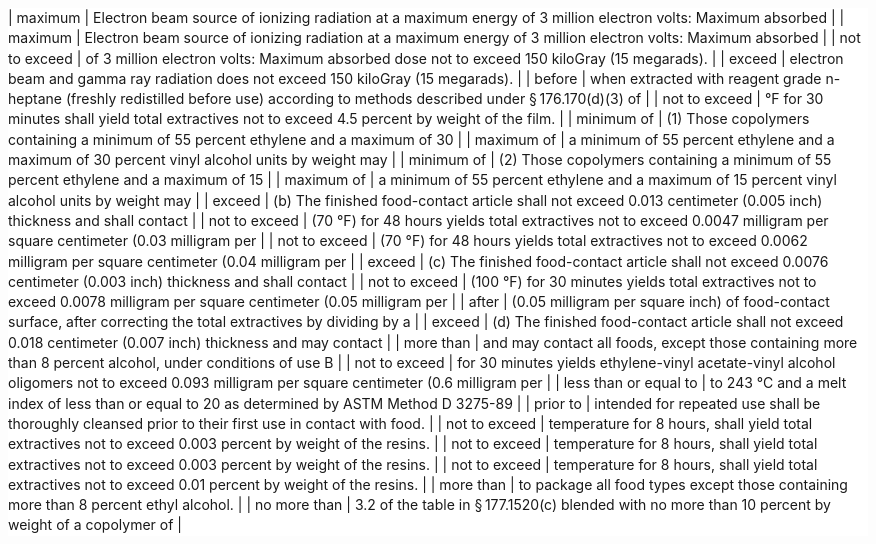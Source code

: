 | maximum               | Electron beam source of ionizing radiation at a maximum energy of 3 million electron volts: Maximum absorbed                                                                                            |
| maximum               | Electron beam source of ionizing radiation at a maximum energy of 3 million electron volts: Maximum absorbed                                                                                            |
| not to exceed         | of 3 million electron volts: Maximum absorbed dose not to exceed  150 kiloGray (15 megarads).                                                                                                           |
| exceed                | electron beam and gamma ray radiation does not exceed  150 kiloGray (15 megarads).                                                                                                                      |
| before                | when extracted with reagent grade n-heptane (freshly redistilled before use) according to methods described under &#167;&#8201;176.170(d)(3) of                                                         |
| not to exceed         | &#176;F for 30 minutes shall yield total extractives not to exceed  4.5 percent by weight of the film.                                                                                                  |
| minimum of            | (1) Those copolymers containing a  minimum of 55 percent ethylene and a maximum of 30                                                                                                                   |
| maximum of            | a minimum of 55 percent ethylene and a maximum of 30 percent vinyl alcohol units by weight may                                                                                                          |
| minimum of            | (2) Those copolymers containing a  minimum of 55 percent ethylene and a maximum of 15                                                                                                                   |
| maximum of            | a minimum of 55 percent ethylene and a maximum of 15 percent vinyl alcohol units by weight may                                                                                                          |
| exceed                | (b) The finished food-contact article shall not  exceed 0.013 centimeter (0.005 inch) thickness and shall contact                                                                                       |
| not to exceed         | (70 &#176;F) for 48 hours yields total extractives not to exceed 0.0047 milligram per square centimeter (0.03 milligram per                                                                             |
| not to exceed         | (70 &#176;F) for 48 hours yields total extractives not to exceed 0.0062 milligram per square centimeter (0.04 milligram per                                                                             |
| exceed                | (c) The finished food-contact article shall not  exceed 0.0076 centimeter (0.003 inch) thickness and shall contact                                                                                      |
| not to exceed         | (100 &#176;F) for 30 minutes yields total extractives not to exceed 0.0078 milligram per square centimeter (0.05 milligram per                                                                          |
| after                 | (0.05 milligram per square inch) of food-contact surface, after correcting the total extractives by dividing by a                                                                                       |
| exceed                | (d) The finished food-contact article shall not  exceed 0.018 centimeter (0.007 inch) thickness and may contact                                                                                         |
| more than             | and may contact all foods, except those containing more than 8 percent alcohol, under conditions of use B                                                                                               |
| not to exceed         | for 30 minutes yields ethylene-vinyl acetate-vinyl alcohol oligomers not to exceed 0.093 milligram per square centimeter (0.6 milligram per                                                             |
| less than or equal to | to 243 &#176;C and a melt index of less than or equal to 20 as determined by ASTM Method D 3275-89                                                                                                      |
| prior to              | intended for repeated use shall be thoroughly cleansed prior to  their first use in contact with food.                                                                                                  |
| not to exceed         | temperature for 8 hours, shall yield total extractives not to exceed  0.003 percent by weight of the resins.                                                                                            |
| not to exceed         | temperature for 8 hours, shall yield total extractives not to exceed  0.003 percent by weight of the resins.                                                                                            |
| not to exceed         | temperature for 8 hours, shall yield total extractives not to exceed  0.01 percent by weight of the resins.                                                                                             |
| more than             | to package all food types except those containing more than  8 percent ethyl alcohol.                                                                                                                   |
| no more than          | 3.2 of the table in &#167;&#8201;177.1520(c) blended with no more than 10 percent by weight of a copolymer of                                                                                           |